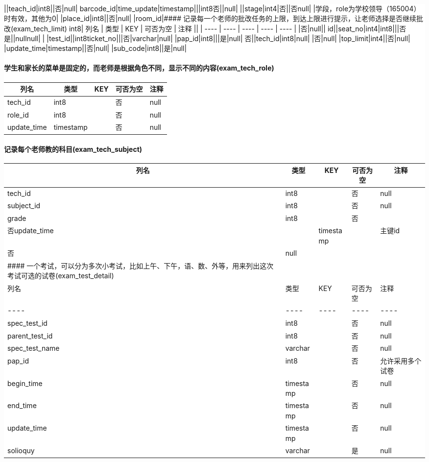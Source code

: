 ||teach_id|int8||否|null|
barcode_id|time_update|timestamp|||int8否||null|
||stage|int4|否||否null|
|学段，role为学校领导（165004）时有效，其他为0|
|place_id|int8||否|null|
|room_id|#### 记录每一个老师的批改任务的上限，到达上限进行提示，让老师选择是否继续批改(exam_tech_limit)
int8| 列名   | 类型   | KEY  | 可否为空 | 注释   ||
| ---- | ---- | ---- | ---- | ---- |
|否|null||
id||seat_no|int4|int8|||否是||nullnull|
|
|test_id||int8ticket_no|||否|varchar|null|
|pap_id|int8|||是|null|
否||tech_id|int8|null|
|否|null|
|top_limit|int4||否|null|
|update_time|timestamp||否|null|
|sub_code|int8||是|null|
#### 学生和家长的菜单是固定的，而老师是根据角色不同，显示不同的内容(exam_tech_role)
| 列名   | 类型   | KEY  | 可否为空 | 注释   |
| ---- | ---- | ---- | ---- | ---- |
|tech_id|int8||否|null|
|role_id|int8||否|null|
|update_time|timestamp||否|null|
#### 记录每个老师教的科目(exam_tech_subject)
| 列名   | 类型   | KEY  | 可否为空 | 注释   |
| ---- | ---- | ---- | ---- | ---- |
|tech_id|int8||否|null|
|subject_id|int8||否|null|
|grade|int8||否||null|
|否update_time||timestamp||主键id|
否|null|
|#### 一个考试，可以分为多次小考试，比如上午、下午，语、数、外等，用来列出这次考试可选的试卷(exam_test_detail)
| 列名   | 类型   | KEY  | 可否为空 | 注释   |
| ---- | ---- | ---- | ---- | ---- |
|spec_test_id|int8||否|null|
|parent_test_id|int8||否|null|
|spec_test_name|varchar||否|null|
|pap_id|int8||否|允许采用多个试卷|
|begin_time|timestamp||否|null|
|end_time|timestamp||否|null|
|update_time|timestamp||否|null|
|solioquy|varchar||是|null|